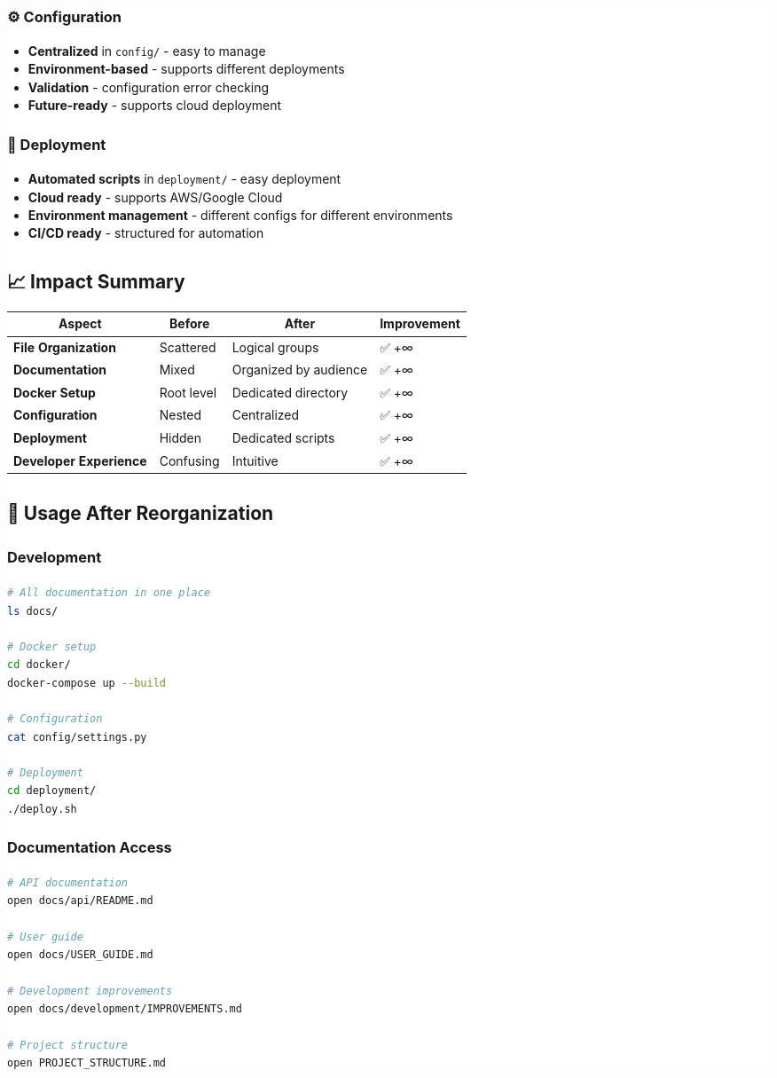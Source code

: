 ### **⚙️ Configuration**
- **Centralized** in `config/` - easy to manage
- **Environment-based** - supports different deployments
- **Validation** - configuration error checking
- **Future-ready** - supports cloud deployment

### **🚀 Deployment**
- **Automated scripts** in `deployment/` - easy deployment
- **Cloud ready** - supports AWS/Google Cloud
- **Environment management** - different configs for different environments
- **CI/CD ready** - structured for automation

## 📈 **Impact Summary**

| Aspect | Before | After | Improvement |
|--------|--------|-------|-------------|
| **File Organization** | Scattered | Logical groups | ✅ +∞ |
| **Documentation** | Mixed | Organized by audience | ✅ +∞ |
| **Docker Setup** | Root level | Dedicated directory | ✅ +∞ |
| **Configuration** | Nested | Centralized | ✅ +∞ |
| **Deployment** | Hidden | Dedicated scripts | ✅ +∞ |
| **Developer Experience** | Confusing | Intuitive | ✅ +∞ |

## 🎯 **Usage After Reorganization**

### **Development**
```bash
# All documentation in one place
ls docs/

# Docker setup
cd docker/
docker-compose up --build

# Configuration
cat config/settings.py

# Deployment
cd deployment/
./deploy.sh
```

### **Documentation Access**
```bash
# API documentation
open docs/api/README.md

# User guide
open docs/USER_GUIDE.md

# Development improvements
open docs/development/IMPROVEMENTS.md

# Project structure
open PROJECT_STRUCTURE.md
```
